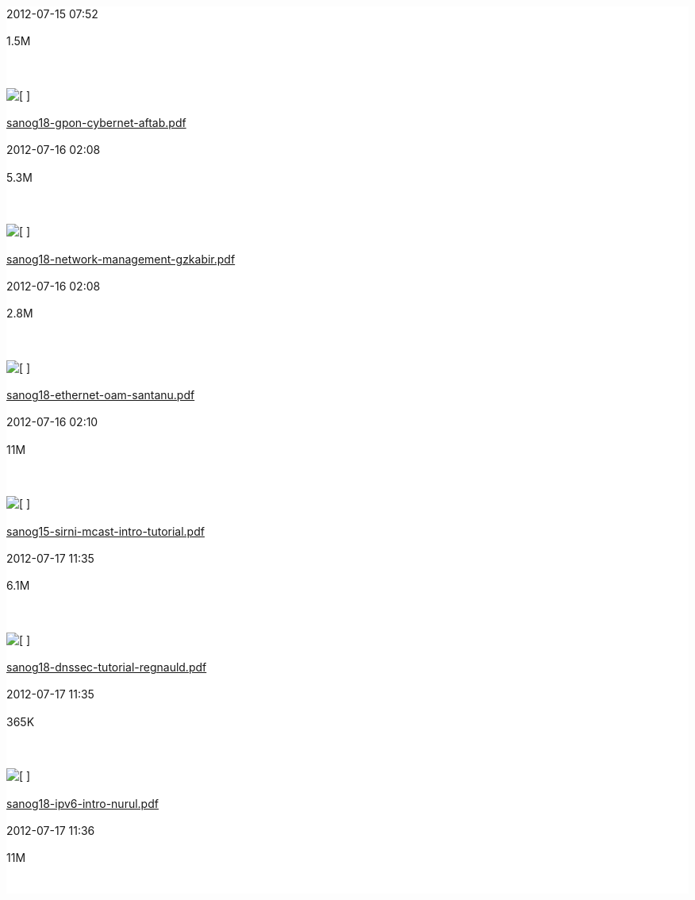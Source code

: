 2012-07-15 07:52

1.5M

 

![\[ \]](../../icons/layout.gif)

[sanog18-gpon-cybernet-aftab.pdf](sanog18-gpon-cybernet-aftab.pdf)

2012-07-16 02:08

5.3M

 

![\[ \]](../../icons/layout.gif)

[sanog18-network-management-gzkabir.pdf](sanog18-network-management-gzkabir.pdf)

2012-07-16 02:08

2.8M

 

![\[ \]](../../icons/layout.gif)

[sanog18-ethernet-oam-santanu.pdf](sanog18-ethernet-oam-santanu.pdf)

2012-07-16 02:10

11M

 

![\[ \]](../../icons/layout.gif)

[sanog15-sirni-mcast-intro-tutorial.pdf](sanog15-sirni-mcast-intro-tutorial.pdf)

2012-07-17 11:35

6.1M

 

![\[ \]](../../icons/layout.gif)

[sanog18-dnssec-tutorial-regnauld.pdf](sanog18-dnssec-tutorial-regnauld.pdf)

2012-07-17 11:35

365K

 

![\[ \]](../../icons/layout.gif)

[sanog18-ipv6-intro-nurul.pdf](sanog18-ipv6-intro-nurul.pdf)

2012-07-17 11:36

11M

 